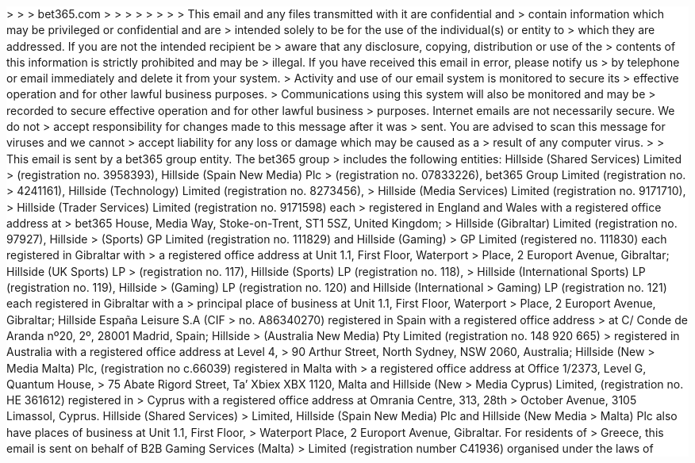 &gt; 
&gt; 
&gt; bet365.com
&gt; 
&gt; 
&gt; 
&gt; 
&gt; 
&gt; 
&gt; 
&gt; This email and any files transmitted with it are confidential and
&gt; contain information which may be privileged or confidential and are
&gt; intended solely to be for the use of the individual(s) or entity to
&gt; which they are addressed. If you are not the intended recipient be
&gt; aware that any disclosure, copying, distribution or use of the
&gt; contents of this information is strictly prohibited and may be
&gt; illegal. If you have received this email in error, please notify us
&gt; by telephone or email immediately and delete it from your system.
&gt; Activity and use of our email system is monitored to secure its
&gt; effective operation and for other lawful business purposes.
&gt; Communications using this system will also be monitored and may be
&gt; recorded to secure effective operation and for other lawful business
&gt; purposes. Internet emails are not necessarily secure. We do not
&gt; accept responsibility for changes made to this message after it was
&gt; sent. You are advised to scan this message for viruses and we cannot
&gt; accept liability for any loss or damage which may be caused as a
&gt; result of any computer virus.
&gt; 
&gt; This email is sent by a bet365 group entity. The bet365 group
&gt; includes the following entities: Hillside (Shared Services) Limited
&gt; (registration no. 3958393), Hillside (Spain New Media) Plc
&gt; (registration no. 07833226), bet365 Group Limited (registration no.
&gt; 4241161), Hillside (Technology) Limited (registration no. 8273456),
&gt; Hillside (Media Services) Limited (registration no. 9171710),
&gt; Hillside (Trader Services) Limited (registration no. 9171598) each
&gt; registered in England and Wales with a registered office address at
&gt; bet365 House, Media Way, Stoke-on-Trent, ST1 5SZ, United Kingdom;
&gt; Hillside (Gibraltar) Limited (registration no. 97927), Hillside
&gt; (Sports) GP Limited (registration no. 111829) and Hillside (Gaming)
&gt; GP Limited (registered no. 111830) each registered in Gibraltar with
&gt; a registered office address at Unit 1.1, First Floor, Waterport
&gt; Place, 2 Europort Avenue, Gibraltar; Hillside (UK Sports) LP
&gt; (registration no. 117), Hillside (Sports) LP (registration no. 118),
&gt; Hillside (International Sports) LP (registration no. 119), Hillside
&gt; (Gaming) LP (registration no. 120) and Hillside (International
&gt; Gaming) LP (registration no. 121) each registered in Gibraltar with a
&gt; principal place of business at Unit 1.1, First Floor, Waterport
&gt; Place, 2 Europort Avenue, Gibraltar; Hillside España Leisure S.A (CIF
&gt; no. A86340270) registered in Spain with a registered office address
&gt; at C/ Conde de Aranda nº20, 2º, 28001 Madrid, Spain; Hillside
&gt; (Australia New Media) Pty Limited (registration no. 148 920 665)
&gt; registered in Australia with a registered office address at Level 4,
&gt; 90 Arthur Street, North Sydney, NSW 2060, Australia; Hillside (New
&gt; Media Malta) Plc, (registration no c.66039) registered in Malta with
&gt; a registered office address at Office 1/2373, Level G, Quantum House,
&gt; 75 Abate Rigord Street, Ta’ Xbiex XBX 1120, Malta and Hillside (New
&gt; Media Cyprus) Limited, (registration no. HE 361612) registered in
&gt; Cyprus with a registered office address at Omrania Centre, 313, 28th
&gt; October Avenue, 3105 Limassol, Cyprus. Hillside (Shared Services)
&gt; Limited, Hillside (Spain New Media) Plc and Hillside (New Media
&gt; Malta) Plc also have places of business at Unit 1.1, First Floor,
&gt; Waterport Place, 2 Europort Avenue, Gibraltar. For residents of
&gt; Greece, this email is sent on behalf of B2B Gaming Services (Malta)
&gt; Limited (registration number C41936) organised under the laws of